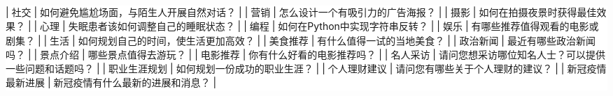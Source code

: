 | 社交 | 如何避免尴尬场面，与陌生人开展自然对话？ |
| 营销 | 怎么设计一个有吸引力的广告海报？ |
| 摄影 | 如何在拍摄夜景时获得最佳效果？ |
| 心理 | 失眠患者该如何调整自己的睡眠状态？ |
| 编程 | 如何在Python中实现字符串反转？ |
| 娱乐 | 有哪些推荐值得观看的电影或剧集？ |
| 生活 | 如何规划自己的时间，使生活更加高效？ |
| 美食推荐                           | 有什么值得一试的当地美食？                                                                                                                                                                                                                                                                                                                                                                                                                                                                                                                                                                                                                                                                                         |
| 政治新闻                           | 最近有哪些政治新闻吗？                                                                                                                                                                                                                                                                                                                                                                                                                                                                                                                                                                                                                                                                                             |
| 景点介绍                           | 哪些景点值得去游玩？                                                                                                                                                                                                                                                                                                                                                                                                                                                                                                                                                                                                                                                                                               |
| 电影推荐                           | 你有什么好看的电影推荐吗？                                                                                                                                                                                                                                                                                                                                                                                                                                                                                                                                                                                                                                                                                         |
| 名人采访                           | 请问您想采访哪位知名人士？可以提供一些问题和话题吗？                                                                                                                                                                                                                                                                                                                                                                                                                                                                                                                                                                                                                                                                |
| 职业生涯规划                       | 如何规划一份成功的职业生涯？                                                                                                                                                                                                                                                                                                                                                                                                                                                                                                                                                                                                                                                                                       |
| 个人理财建议                       | 请问您有哪些关于个人理财的建议？                                                                                                                                                                                                                                                                                                                                                                                                                                                                                                                                                                                                                                                                                   |
| 新冠疫情最新进展                   | 新冠疫情有什么最新的进展和消息？                                                                                                                                                                                                                                                                                                                                                                                                                                                                                                                                                                                                                                                                                   |